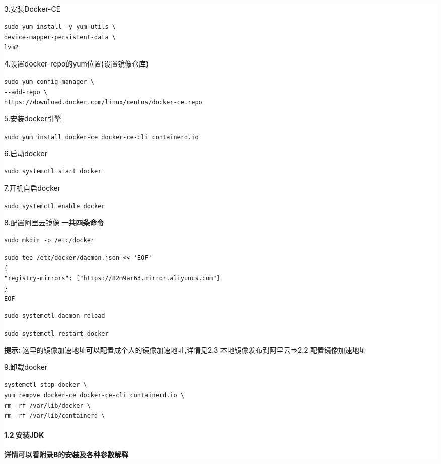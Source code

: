 3.安装Docker-CE
```shell
sudo yum install -y yum-utils \
device-mapper-persistent-data \
lvm2
```

4.设置docker-repo的yum位置(设置镜像仓库)
```shell
sudo yum-config-manager \
--add-repo \
https://download.docker.com/linux/centos/docker-ce.repo
```

5.安装docker引擎
```shell
sudo yum install docker-ce docker-ce-cli containerd.io
```

6.启动docker
```shell
sudo systemctl start docker
```

7.开机自启docker
```shell
sudo systemctl enable docker
```

8.配置阿里云镜像 **一共四条命令**  
```shell
sudo mkdir -p /etc/docker
```
```shell
sudo tee /etc/docker/daemon.json <<-'EOF'
{
"registry-mirrors": ["https://82m9ar63.mirror.aliyuncs.com"]
}
EOF
```
```shell
sudo systemctl daemon-reload
```
```shell
sudo systemctl restart docker
```

**提示:** 这里的镜像加速地址可以配置成个人的镜像加速地址,详情见2.3 本地镜像发布到阿里云=>2.2 配置镜像加速地址

9.卸载docker  
```shell
systemctl stop docker \
yum remove docker-ce docker-ce-cli containerd.io \
rm -rf /var/lib/docker \
rm -rf /var/lib/containerd \
```


#### 1.2 安装JDK  
**详情可以看附录B的安装及各种参数解释**    
